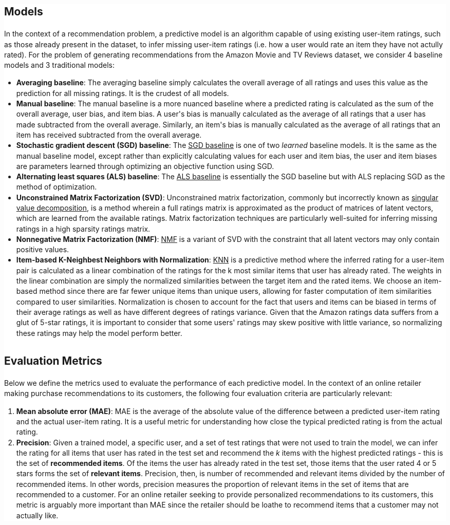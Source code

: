 ## Models
In the context of a recommendation problem, a predictive model is an algorithm capable of using existing user-item ratings, such as those already present in the dataset, to infer missing user-item ratings (i.e. how a user would rate an item they have not actully rated). For the problem of generating recommendations from the Amazon Movie and TV Reviews dataset, we consider 4 baseline models and 3 traditional models:

- **Averaging baseline**: The averaging baseline simply calculates the overall average of all ratings and uses this value as the prediction for all missing ratings. It is the crudest of all models.
- **Manual baseline**: The manual baseline is a more nuanced baseline where a predicted rating is calculated as the sum of the overall average, user bias, and item bias. A user's bias is manually calculated as the average of all ratings that a user has made subtracted from the overall average. Similarly, an item's bias is manually calculated as the average of all ratings that an item has received subtracted from the overall average.
- **Stochastic gradient descent (SGD) baseline**: The [SGD baseline](http://surprise.readthedocs.io/en/stable/basic_algorithms.html#surprise.prediction_algorithms.baseline_only.BaselineOnly) is one of two *learned* baseline models. It is the same as the manual baseline model, except rather than explicitly calculating values for each user and item bias, the user and item biases are parameters learned through optimizing an objective function using SGD.
- **Alternating least squares (ALS) baseline**: The [ALS baseline](http://surprise.readthedocs.io/en/stable/basic_algorithms.html#surprise.prediction_algorithms.baseline_only.BaselineOnly) is essentially the SGD baseline but with ALS replacing SGD as the method of optimization.
- **Unconstrained Matrix Factorization (SVD)**: Unconstrained matrix factorization, commonly but incorrectly known as [singular value decomposition](http://surprise.readthedocs.io/en/stable/matrix_factorization.html#surprise.prediction_algorithms.matrix_factorization.SVD), is a method wherein a full ratings matrix is approximated as the product of matrices of latent vectors, which are learned from the available ratings. Matrix factorization techniques are particularly well-suited for inferring missing ratings in a high sparsity ratings matrix.
- **Nonnegative Matrix Factorization (NMF)**: [NMF](http://surprise.readthedocs.io/en/stable/matrix_factorization.html#surprise.prediction_algorithms.matrix_factorization.NMF) is a variant of SVD with the constraint that all latent vectors may only contain positive values.
- **Item-based K-Neighbest Neighbors with Normalization**: [KNN](http://surprise.readthedocs.io/en/stable/knn_inspired.html#surprise.prediction_algorithms.knns.KNNWithZScore) is a predictive method where the inferred rating for a user-item pair is calculated as a linear combination of the ratings for the k most similar items that user has already rated. The weights in the linear combination are simply the normalized similarities between the target item and the rated items. We choose an item-based method since there are far fewer unique items than unique users, allowing for faster computation of item similarities compared to user similarities. Normalization is chosen to account for the fact that users and items can be biased in terms of their average ratings as well as have different degrees of ratings variance. Given that the Amazon ratings data suffers from a glut of 5-star ratings, it is important to consider that some users' ratings may skew positive with little variance, so normalizing these ratings may help the model perform better.

## Evaluation Metrics
Below we define the metrics used to evaluate the performance of each predictive model. In the context of an online retailer making purchase recommendations to its customers, the following four evaluation criteria are particularly relevant:

1. **Mean absolute error (MAE)**: MAE is the average of the absolute value of the difference between a predicted user-item rating and the actual user-item rating. It is a useful metric for understanding how close the typical predicted rating is from the actual rating.
2. **Precision**: Given a trained model, a specific user, and a set of test ratings that were not used to train the model, we can infer the rating for all items that user has rated in the test set and recommend the *k* items with the highest predicted ratings - this is the set of **recommended items**. Of the items the user has already rated in the test set, those items that the user rated 4 or 5 stars forms the set of **relevant items**. Precision, then, is number of recommended and relevant items divided by the number of recommended items. In other words, precision measures the proportion of relevant items in the set of items that are recommended to a customer. For an online retailer seeking to provide personalized recommendations to its customers, this metric is arguably more important than MAE since the retailer should be loathe to recommend items that a customer may not actually like.